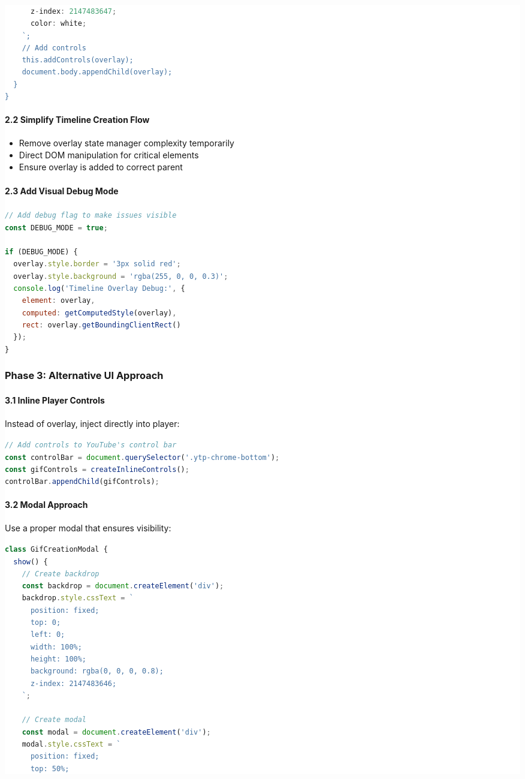```javascript
      z-index: 2147483647;
      color: white;
    `;
    // Add controls
    this.addControls(overlay);
    document.body.appendChild(overlay);
  }
}
```

#### 2.2 Simplify Timeline Creation Flow
- Remove overlay state manager complexity temporarily
- Direct DOM manipulation for critical elements
- Ensure overlay is added to correct parent

#### 2.3 Add Visual Debug Mode
```javascript
// Add debug flag to make issues visible
const DEBUG_MODE = true;

if (DEBUG_MODE) {
  overlay.style.border = '3px solid red';
  overlay.style.background = 'rgba(255, 0, 0, 0.3)';
  console.log('Timeline Overlay Debug:', {
    element: overlay,
    computed: getComputedStyle(overlay),
    rect: overlay.getBoundingClientRect()
  });
}
```

### Phase 3: Alternative UI Approach

#### 3.1 Inline Player Controls
Instead of overlay, inject directly into player:
```javascript
// Add controls to YouTube's control bar
const controlBar = document.querySelector('.ytp-chrome-bottom');
const gifControls = createInlineControls();
controlBar.appendChild(gifControls);
```

#### 3.2 Modal Approach
Use a proper modal that ensures visibility:
```javascript
class GifCreationModal {
  show() {
    // Create backdrop
    const backdrop = document.createElement('div');
    backdrop.style.cssText = `
      position: fixed;
      top: 0;
      left: 0;
      width: 100%;
      height: 100%;
      background: rgba(0, 0, 0, 0.8);
      z-index: 2147483646;
    `;
    
    // Create modal
    const modal = document.createElement('div');
    modal.style.cssText = `
      position: fixed;
      top: 50%;
```